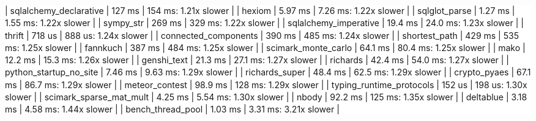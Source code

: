 | sqlalchemy_declarative     | 127 ms                                                                                                            | 154 ms: 1.21x slower                                                                                                    |
| hexiom                     | 5.97 ms                                                                                                           | 7.26 ms: 1.22x slower                                                                                                   |
| sqlglot_parse              | 1.27 ms                                                                                                           | 1.55 ms: 1.22x slower                                                                                                   |
| sympy_str                  | 269 ms                                                                                                            | 329 ms: 1.22x slower                                                                                                    |
| sqlalchemy_imperative      | 19.4 ms                                                                                                           | 24.0 ms: 1.23x slower                                                                                                   |
| thrift                     | 718 us                                                                                                            | 888 us: 1.24x slower                                                                                                    |
| connected_components       | 390 ms                                                                                                            | 485 ms: 1.24x slower                                                                                                    |
| shortest_path              | 429 ms                                                                                                            | 535 ms: 1.25x slower                                                                                                    |
| fannkuch                   | 387 ms                                                                                                            | 484 ms: 1.25x slower                                                                                                    |
| scimark_monte_carlo        | 64.1 ms                                                                                                           | 80.4 ms: 1.25x slower                                                                                                   |
| mako                       | 12.2 ms                                                                                                           | 15.3 ms: 1.26x slower                                                                                                   |
| genshi_text                | 21.3 ms                                                                                                           | 27.1 ms: 1.27x slower                                                                                                   |
| richards                   | 42.4 ms                                                                                                           | 54.0 ms: 1.27x slower                                                                                                   |
| python_startup_no_site     | 7.46 ms                                                                                                           | 9.63 ms: 1.29x slower                                                                                                   |
| richards_super             | 48.4 ms                                                                                                           | 62.5 ms: 1.29x slower                                                                                                   |
| crypto_pyaes               | 67.1 ms                                                                                                           | 86.7 ms: 1.29x slower                                                                                                   |
| meteor_contest             | 98.9 ms                                                                                                           | 128 ms: 1.29x slower                                                                                                    |
| typing_runtime_protocols   | 152 us                                                                                                            | 198 us: 1.30x slower                                                                                                    |
| scimark_sparse_mat_mult    | 4.25 ms                                                                                                           | 5.54 ms: 1.30x slower                                                                                                   |
| nbody                      | 92.2 ms                                                                                                           | 125 ms: 1.35x slower                                                                                                    |
| deltablue                  | 3.18 ms                                                                                                           | 4.58 ms: 1.44x slower                                                                                                   |
| bench_thread_pool          | 1.03 ms                                                                                                           | 3.31 ms: 3.21x slower                                                                                                   |